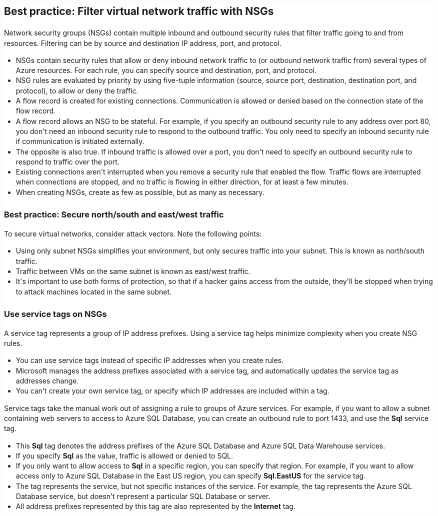 ## Best practice: Filter virtual network traffic with NSGs

Network security groups (NSGs) contain multiple inbound and outbound security rules that filter traffic going to and from resources. Filtering can be by source and destination IP address, port, and protocol.

- NSGs contain security rules that allow or deny inbound network traffic to (or outbound network traffic from) several types of Azure resources. For each rule, you can specify source and destination, port, and protocol.
- NSG rules are evaluated by priority by using five-tuple information (source, source port, destination, destination port, and protocol), to allow or deny the traffic.
- A flow record is created for existing connections. Communication is allowed or denied based on the connection state of the flow record.
- A flow record allows an NSG to be stateful. For example, if you specify an outbound security rule to any address over port 80, you don't need an inbound security rule to respond to the outbound traffic. You only need to specify an inbound security rule if communication is initiated externally.
- The opposite is also true. If inbound traffic is allowed over a port, you don't need to specify an outbound security rule to respond to traffic over the port.
- Existing connections aren't interrupted when you remove a security rule that enabled the flow. Traffic flows are interrupted when connections are stopped, and no traffic is flowing in either direction, for at least a few minutes.
- When creating NSGs, create as few as possible, but as many as necessary.

### Best practice: Secure north/south and east/west traffic

To secure virtual networks, consider attack vectors. Note the following points:

- Using only subnet NSGs simplifies your environment, but only secures traffic into your subnet. This is known as north/south traffic.
- Traffic between VMs on the same subnet is known as east/west traffic.
- It's important to use both forms of protection, so that if a hacker gains access from the outside, they'll be stopped when trying to attack machines located in the same subnet.

### Use service tags on NSGs

A service tag represents a group of IP address prefixes. Using a service tag helps minimize complexity when you create NSG rules.

- You can use service tags instead of specific IP addresses when you create rules.
- Microsoft manages the address prefixes associated with a service tag, and automatically updates the service tag as addresses change.
- You can't create your own service tag, or specify which IP addresses are included within a tag.

Service tags take the manual work out of assigning a rule to groups of Azure services. For example, if you want to allow a subnet containing web servers to access to Azure SQL Database, you can create an outbound rule to port 1433, and use the **Sql** service tag.

- This **Sql** tag denotes the address prefixes of the Azure SQL Database and Azure SQL Data Warehouse services.
- If you specify **Sql** as the value, traffic is allowed or denied to SQL.
- If you only want to allow access to **Sql** in a specific region, you can specify that region. For example, if you want to allow access only to Azure SQL Database in the East US region, you can specify **Sql.EastUS** for the service tag.
- The tag represents the service, but not specific instances of the service. For example, the tag represents the Azure SQL Database service, but doesn't represent a particular SQL Database or server.
- All address prefixes represented by this tag are also represented by the **Internet** tag.
